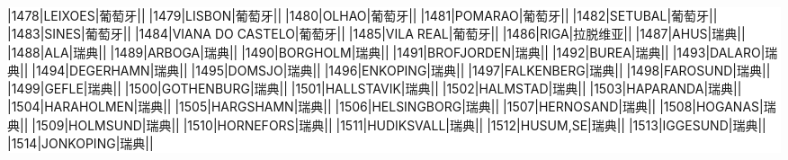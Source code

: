 |1478|LEIXOES|葡萄牙||
|1479|LISBON|葡萄牙||
|1480|OLHAO|葡萄牙||
|1481|POMARAO|葡萄牙||
|1482|SETUBAL|葡萄牙||
|1483|SINES|葡萄牙||
|1484|VIANA DO CASTELO|葡萄牙||
|1485|VILA REAL|葡萄牙||
|1486|RIGA|拉脱维亚||
|1487|AHUS|瑞典||
|1488|ALA|瑞典||
|1489|ARBOGA|瑞典||
|1490|BORGHOLM|瑞典||
|1491|BROFJORDEN|瑞典||
|1492|BUREA|瑞典||
|1493|DALARO|瑞典||
|1494|DEGERHAMN|瑞典||
|1495|DOMSJO|瑞典||
|1496|ENKOPING|瑞典||
|1497|FALKENBERG|瑞典||
|1498|FAROSUND|瑞典||
|1499|GEFLE|瑞典||
|1500|GOTHENBURG|瑞典||
|1501|HALLSTAVIK|瑞典||
|1502|HALMSTAD|瑞典||
|1503|HAPARANDA|瑞典||
|1504|HARAHOLMEN|瑞典||
|1505|HARGSHAMN|瑞典||
|1506|HELSINGBORG|瑞典||
|1507|HERNOSAND|瑞典||
|1508|HOGANAS|瑞典||
|1509|HOLMSUND|瑞典||
|1510|HORNEFORS|瑞典||
|1511|HUDIKSVALL|瑞典||
|1512|HUSUM,SE|瑞典||
|1513|IGGESUND|瑞典||
|1514|JONKOPING|瑞典||
